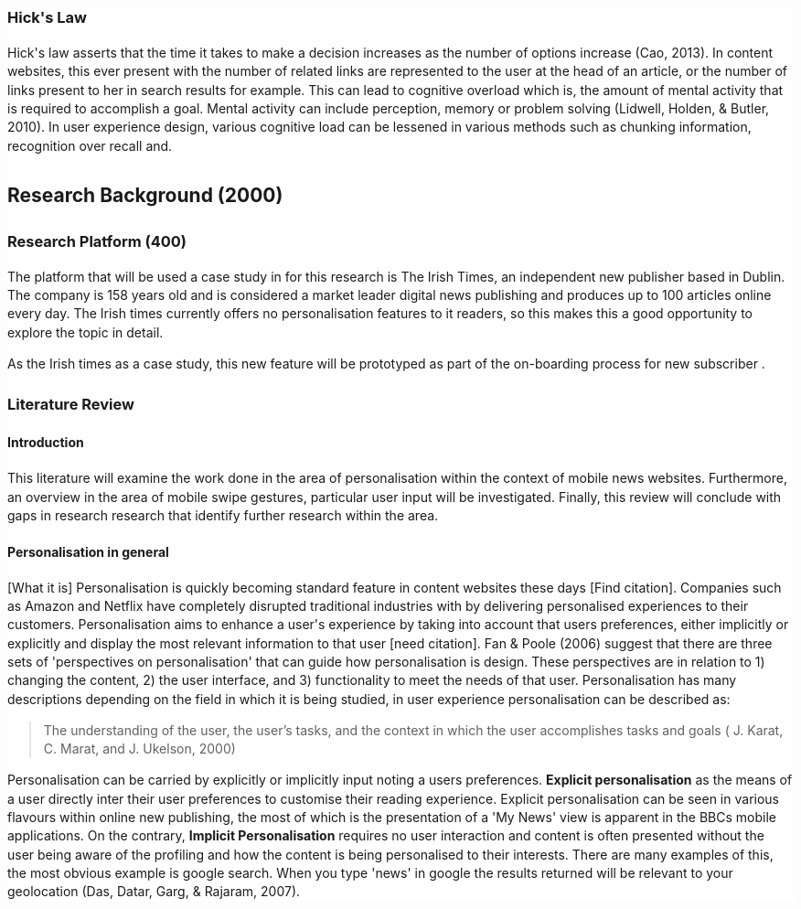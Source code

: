 ### Hick's Law 

Hick's law asserts that the time it takes to make a decision increases as the number of options increase (Cao, 2013). In content websites, this ever present with the number of related links are represented to the user at the head of an article, or the number of links present to her in search results for example. This can lead to cognitive overload which is, the amount of mental activity that is required to accomplish a goal. Mental activity can include perception, memory or problem solving (Lidwell, Holden, & Butler, 2010). In user experience design, various cognitive load can be lessened in various methods such as chunking information,  recognition over recall and.


## Research Background (2000)

### Research Platform (400)

The platform that will be used a case study in for this research is The Irish Times, an independent new publisher based in Dublin. The company is 158 years old and is considered a market leader digital news publishing and produces up to 100 articles online every day. The Irish times currently offers no personalisation features to it readers, so this makes this a good opportunity to explore the topic in detail. 

As the Irish times as a case study, this new feature will be prototyped as part of the on-boarding process for new subscriber . 

### Literature Review 

#### Introduction 

This literature will examine the work done in the area of personalisation within the context of mobile news websites. Furthermore, an overview in the area of mobile swipe gestures, particular user input will be investigated. Finally, this review will conclude with gaps in research research that identify further research within the area. 

#### Personalisation in general

[What it is]
Personalisation is quickly becoming standard feature in content websites these days [Find citation]. Companies such as Amazon and Netflix have completely disrupted traditional industries with by delivering personalised experiences to their customers. 
Personalisation aims to enhance a user's experience by taking into account that users preferences, either implicitly or explicitly and display the most relevant information to that user [need citation]. Fan & Poole (2006) suggest that there are three sets of 'perspectives on personalisation' that can guide how personalisation is design. These perspectives are in relation to 1) changing the content, 2) the user interface, and 3) functionality to meet the needs of that user. Personalisation has many descriptions depending on the field in which it is being studied, in user experience personalisation can be described as:

> The understanding of the user, the user’s tasks, and the context in which the user accomplishes tasks and goals
( J. Karat, C. Marat, and J. Ukelson, 2000)

Personalisation can be carried by explicitly or implicitly input 
noting a users preferences. **Explicit personalisation** as the means of a user directly inter their user preferences to customise their reading experience. Explicit personalisation can be seen in various flavours within online new publishing, the most of which is the presentation of a 'My News' view is apparent in the BBCs mobile applications. On the contrary, **Implicit Personalisation** requires no user interaction and content is often presented without the user being aware of the profiling and how the content is being personalised to their interests. There are many examples of this, the most obvious example is google search. When you type 'news' in google the results returned will be relevant to your geolocation (Das, Datar, Garg, & Rajaram, 2007). 
